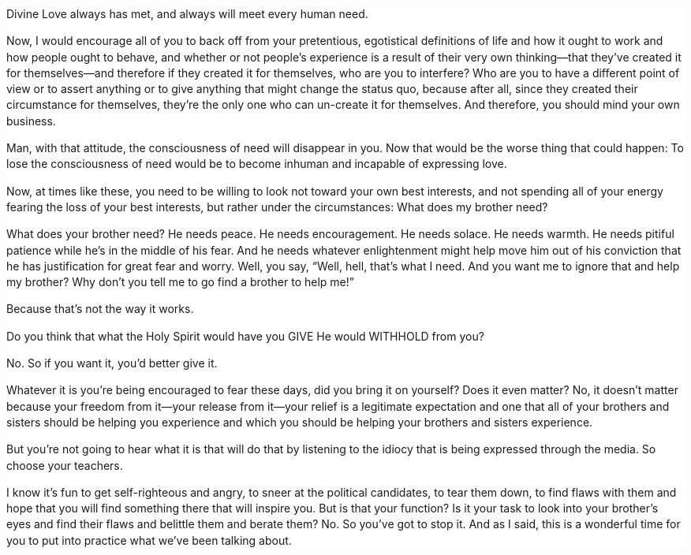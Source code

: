 Divine Love always has met, and always will meet every human need.

Now, I would encourage all of you to back off from your pretentious,
egotistical definitions of life and how it ought to work and how people
ought to behave, and whether or not people&rsquo;s experience is a
result of their very own thinking&mdash;that they&rsquo;ve created it
for themselves&mdash;and therefore if they created it for themselves,
who are you to interfere? Who are you to have a different point of view
or to assert anything or to give anything that might change the status
quo, because after all, since they created their circumstance for
themselves, they&rsquo;re the only one who can un-create it for
themselves. And therefore, you should mind your own business.

Man, with that attitude, the consciousness of need will disappear in
you. Now that would be the worse thing that could happen: To lose the
consciousness of need would be to become inhuman and incapable of
expressing love.

Now, at times like these, you need to be willing to look not toward your
own best interests, and not spending all of your energy fearing the loss
of your best interests, but rather under the circumstances: What does my
brother need?

What does your brother need? He needs peace. He needs encouragement. He
needs solace. He needs warmth. He needs pitiful patience while
he&rsquo;s in the middle of his fear. And he needs whatever
enlightenment might help move him out of his conviction that he has
justification for great fear and worry. Well, you say, &ldquo;Well,
hell, that&rsquo;s what I need. And you want me to ignore that and help
my brother? Why don&rsquo;t you tell me to go find a brother to help
me!&rdquo;

Because that&rsquo;s not the way it works.

<div markdown="1" class="well book">
Do you think that what the Holy Spirit would have you GIVE He would
WITHHOLD from you?
</div>

No. So if you want it, you&rsquo;d better give it.

Whatever it is you&rsquo;re being encouraged to fear these days, did you
bring it on yourself? Does it even matter? No, it doesn&rsquo;t matter
because your freedom from it&mdash;your release from it&mdash;your
relief is a legitimate expectation and one that all of your brothers and
sisters should be helping you experience and which you should be helping
your brothers and sisters experience.

But you&rsquo;re not going to hear what it is that will do that by
listening to the idiocy that is being expressed through the media. So
choose your teachers.

I know it&rsquo;s fun to get self-righteous and angry, to sneer at the
political candidates, to tear them down, to find flaws with them and
hope that you will find something there that will inspire you. But is
that your function? Is it your task to look into your brother&rsquo;s
eyes and find their flaws and belittle them and berate them? No. So
you&rsquo;ve got to stop it. And as I said, this is a wonderful time for
you to put into practice what we&rsquo;ve been talking about.
